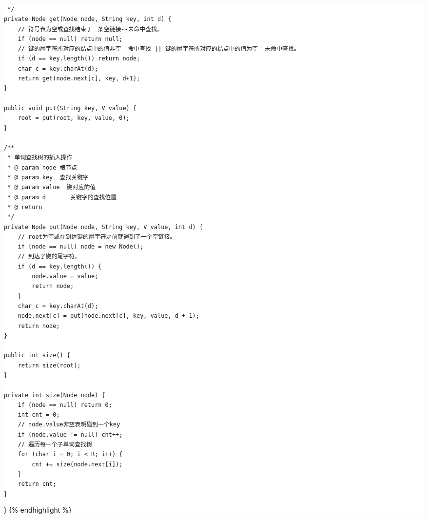      */
    private Node get(Node node, String key, int d) {
        // 符号表为空或查找结束于一条空链接--未命中查找。
        if (node == null) return null;
        // 键的尾字符所对应的结点中的值非空——命中查找 || 键的尾字符所对应的结点中的值为空——未命中查找。
        if (d == key.length()) return node;
        char c = key.charAt(d);
        return get(node.next[c], key, d+1);
    }
    
    public void put(String key, V value) {
        root = put(root, key, value, 0);
    }
    
    /**
     * 单词查找树的插入操作
     * @ param node 根节点
     * @ param key  查找关键字
     * @ param value  键对应的值
     * @ param d       关键字的查找位置
     * @ return
     */
    private Node put(Node node, String key, V value, int d) {
        // root为空或在到达键的尾字符之前就遇到了一个空链接。
        if (node == null) node = new Node();
        // 到达了键的尾字符。
        if (d == key.length()) {
            node.value = value;
            return node;
        }
        char c = key.charAt(d);
        node.next[c] = put(node.next[c], key, value, d + 1);
        return node;
    }
    
    public int size() {
        return size(root);
    }
    
    private int size(Node node) {
        if (node == null) return 0;
        int cnt = 0;
        // node.value非空表明碰到一个key
        if (node.value != null) cnt++;
        // 遍历每一个子单词查找树
        for (char i = 0; i < R; i++) {
            cnt += size(node.next[i]);
        }
        return cnt;
    }

}
{% endhighlight %}
